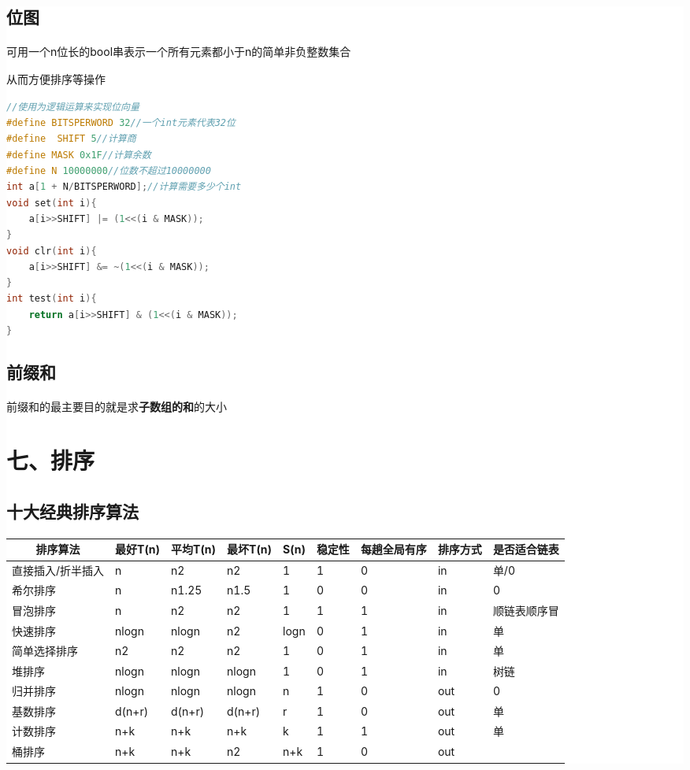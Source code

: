 

## 位图

可用一个n位长的bool串表示一个所有元素都小于n的简单非负整数集合

从而方便排序等操作

```c++
//使用为逻辑运算来实现位向量
#define BITSPERWORD 32//一个int元素代表32位
#define  SHIFT 5//计算商
#define MASK 0x1F//计算余数
#define N 10000000//位数不超过10000000
int a[1 + N/BITSPERWORD];//计算需要多少个int
void set(int i){
	a[i>>SHIFT] |= (1<<(i & MASK));
}
void clr(int i){
	a[i>>SHIFT] &= ~(1<<(i & MASK));
}
int test(int i){
	return a[i>>SHIFT] & (1<<(i & MASK));
}
```



## 前缀和

前缀和的最主要目的就是求**子数组的和**的大小



# 七、排序

## 十大经典排序算法

| 排序算法          | 最好T(n) | 平均T(n) | 最坏T(n) | S(n) | 稳定性 | 每趟全局有序 | 排序方式 | 是否适合链表 |
| ----------------- | -------- | -------- | -------- | ---- | ------ | ------------ | -------- | ------------ |
| 直接插入/折半插入 | n        | n2       | n2       | 1    | 1      | 0            | in       | 单/0         |
| 希尔排序          | n        | n1.25    | n1.5     | 1    | 0      | 0            | in       | 0            |
| 冒泡排序          | n        | n2       | n2       | 1    | 1      | 1            | in       | 顺链表顺序冒 |
| 快速排序          | nlogn    | nlogn    | n2       | logn | 0      | 1            | in       | 单           |
| 简单选择排序      | n2       | n2       | n2       | 1    | 0      | 1            | in       | 单           |
| 堆排序            | nlogn    | nlogn    | nlogn    | 1    | 0      | 1            | in       | 树链         |
| 归并排序          | nlogn    | nlogn    | nlogn    | n    | 1      | 0            | out      | 0            |
| 基数排序          | d(n+r)   | d(n+r)   | d(n+r)   | r    | 1      | 0            | out      | 单           |
| 计数排序          | n+k      | n+k      | n+k      | k    | 1      | 1            | out      | 单           |
| 桶排序            | n+k      | n+k      | n2       | n+k  | 1      | 0            | out      |              |


[wiki]: https://oi-wiki.org/ds/fenwick/